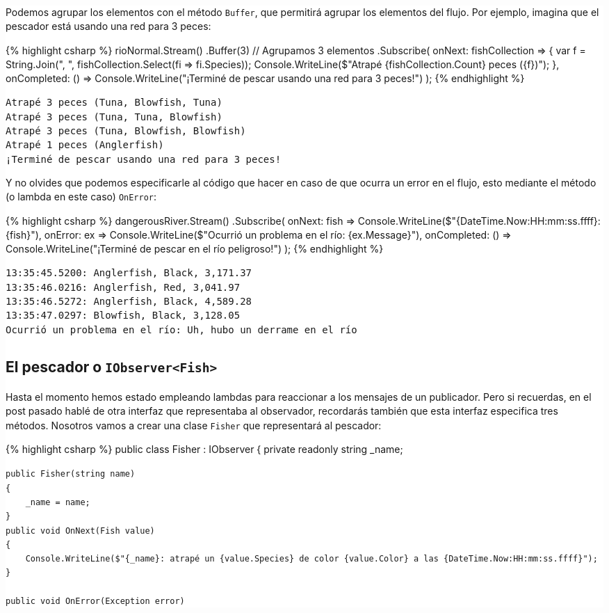 Podemos agrupar los elementos con el método `Buffer`, que permitirá agrupar los elementos del flujo. Por ejemplo, imagina que el pescador está usando una red para 3 peces:  

{% highlight csharp %}
rioNormal.Stream()
    .Buffer(3) // Agrupamos 3 elementos
    .Subscribe(
        onNext: fishCollection =>
        {
            var f = String.Join(", ", fishCollection.Select(fi => fi.Species));
            Console.WriteLine($"Atrapé {fishCollection.Count} peces ({f})");
        },
        onCompleted: () => Console.WriteLine("¡Terminé de pescar usando una red para 3 peces!")
    );
{% endhighlight %}  

<pre>
Atrapé 3 peces (Tuna, Blowfish, Tuna)
Atrapé 3 peces (Tuna, Tuna, Blowfish)
Atrapé 3 peces (Tuna, Blowfish, Blowfish)
Atrapé 1 peces (Anglerfish)
¡Terminé de pescar usando una red para 3 peces!
</pre>

Y no olvides que podemos especificarle al código que hacer en caso de que ocurra un error en el flujo, esto mediante el método (o lambda en este caso) `OnError`:

{% highlight csharp %}
dangerousRiver.Stream()
    .Subscribe(
        onNext: fish => Console.WriteLine($"{DateTime.Now:HH:mm:ss.ffff}: {fish}"),
        onError: ex => Console.WriteLine($"Ocurrió un problema en el río: {ex.Message}"),
        onCompleted: () => Console.WriteLine("¡Terminé de pescar en el río peligroso!")
    );
{% endhighlight %}  

<pre>
13:35:45.5200: Anglerfish, Black, 3,171.37
13:35:46.0216: Anglerfish, Red, 3,041.97
13:35:46.5272: Anglerfish, Black, 4,589.28
13:35:47.0297: Blowfish, Black, 3,128.05
Ocurrió un problema en el río: Uh, hubo un derrame en el río
</pre>

## El pescador o `IObserver<Fish>`  
Hasta el momento hemos estado empleando lambdas para reaccionar a los mensajes de un publicador. Pero si recuerdas, en el post pasado hablé de otra interfaz que representaba al observador, recordarás también que esta interfaz especifica tres métodos. Nosotros vamos a crear una clase `Fisher` que representará al pescador:  

{% highlight csharp %}
public class Fisher : IObserver<Fish>
{
    private readonly string _name;

    public Fisher(string name)
    {
        _name = name;
    }
    public void OnNext(Fish value)
    {
        Console.WriteLine($"{_name}: atrapé un {value.Species} de color {value.Color} a las {DateTime.Now:HH:mm:ss.ffff}");
    }

    public void OnError(Exception error)